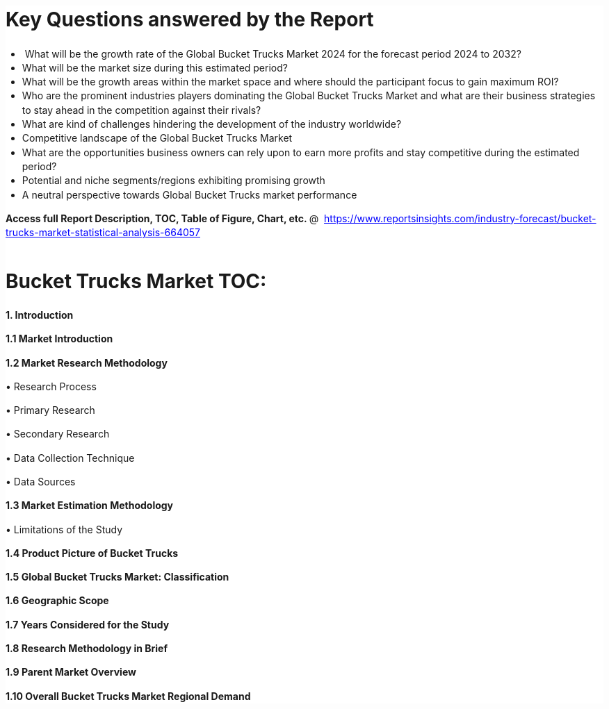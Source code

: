 # <strong>Key Questions answered by the Report</strong>
<ul>
  <li> What will be the growth rate of the Global Bucket Trucks Market 2024 for the forecast period 2024 to 2032?</li>
  <li>What will be the market size during this estimated period?</li>
  <li>What will be the growth areas within the market space and where should the participant focus to gain maximum ROI?</li>
  <li>Who are the prominent industries players dominating the Global Bucket Trucks Market and what are their business strategies to stay ahead in the competition against their rivals?</li>
  <li>What are kind of challenges hindering the development of the industry worldwide?</li>
  <li>Competitive landscape of the Global Bucket Trucks Market</li>
  <li>What are the opportunities business owners can rely upon to earn more profits and stay competitive during the estimated period?</li>
  <li>Potential and niche segments/regions exhibiting promising growth</li>
  <li>A neutral perspective towards Global Bucket Trucks market performance</li>
</ul>
<strong>Access full Report Description, TOC, Table of Figure, Chart, etc. </strong>@  <a href=https://www.reportsinsights.com/industry-forecast/bucket-trucks-market-statistical-analysis-664057 style=color:#0000ff;>https://www.reportsinsights.com/industry-forecast/bucket-trucks-market-statistical-analysis-664057</a></font>

# <strong>Bucket Trucks Market TOC:</strong>

<strong>1. Introduction</strong>

<strong>1.1 Market Introduction</strong>

<strong>1.2 Market Research Methodology</strong>

• Research Process

• Primary Research

• Secondary Research

• Data Collection Technique

• Data Sources

<strong>1.3 Market Estimation Methodology</strong>

• Limitations of the Study

<strong>1.4 Product Picture of Bucket Trucks</strong>

<strong>1.5 Global Bucket Trucks Market: Classification</strong>

<strong>1.6 Geographic Scope</strong>

<strong>1.7 Years Considered for the Study</strong>

<strong>1.8 Research Methodology in Brief</strong>

<strong>1.9 Parent Market Overview</strong>

<strong>1.10 Overall Bucket Trucks Market Regional Demand</strong>
